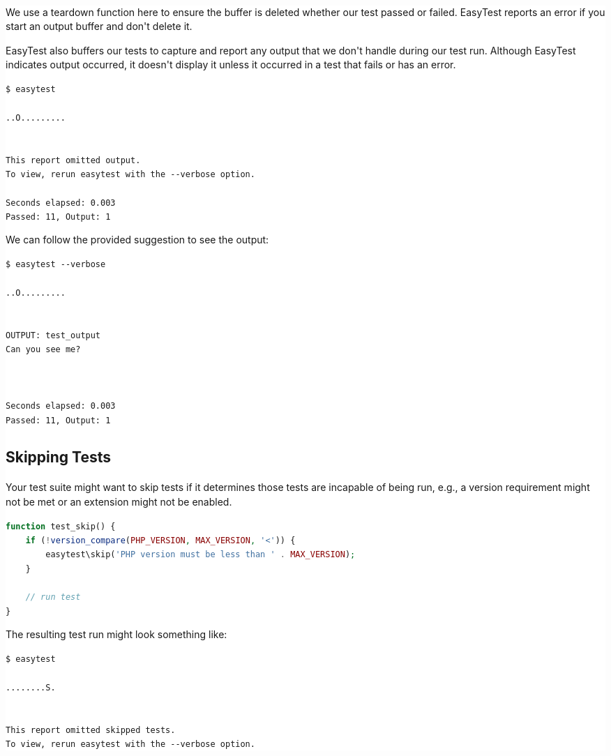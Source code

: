 We use a teardown function here to ensure the buffer is deleted whether our
test passed or failed. EasyTest reports an error if you start an output buffer
and don't delete it.

EasyTest also buffers our tests to capture and report any output that we don't
handle during our test run. Although EasyTest indicates output occurred, it
doesn't display it unless it occurred in a test that fails or has an error.

    $ easytest

    ..O.........


    This report omitted output.
    To view, rerun easytest with the --verbose option.

    Seconds elapsed: 0.003
    Passed: 11, Output: 1

We can follow the provided suggestion to see the output:

    $ easytest --verbose

    ..O.........


    OUTPUT: test_output
    Can you see me?



    Seconds elapsed: 0.003
    Passed: 11, Output: 1


## Skipping Tests

Your test suite might want to skip tests if it determines those tests are
incapable of being run, e.g., a version requirement might not be met or an
extension might not be enabled.

```php
function test_skip() {
    if (!version_compare(PHP_VERSION, MAX_VERSION, '<')) {
        easytest\skip('PHP version must be less than ' . MAX_VERSION);
    }

    // run test
}
```

The resulting test run might look something like:

    $ easytest

    ........S.


    This report omitted skipped tests.
    To view, rerun easytest with the --verbose option.
